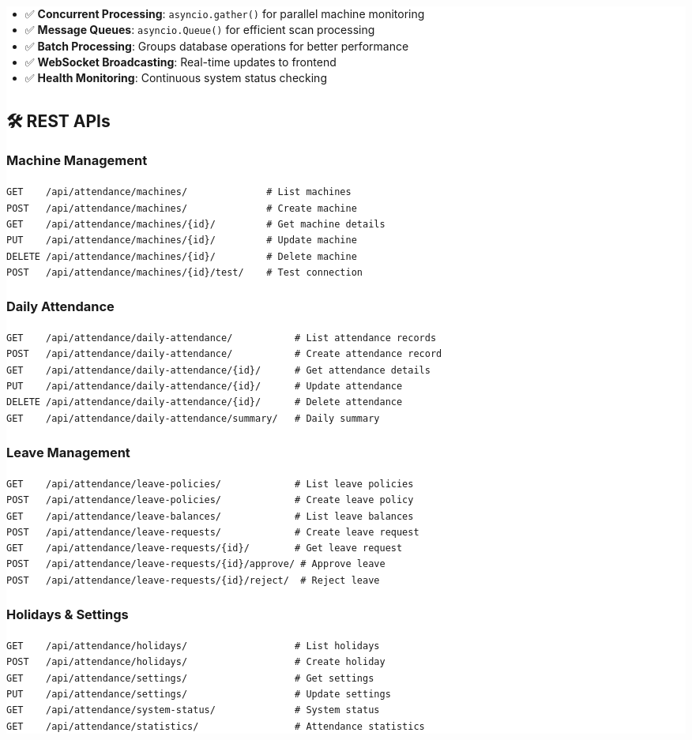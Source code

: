 - ✅ **Concurrent Processing**: `asyncio.gather()` for parallel machine monitoring
- ✅ **Message Queues**: `asyncio.Queue()` for efficient scan processing
- ✅ **Batch Processing**: Groups database operations for better performance
- ✅ **WebSocket Broadcasting**: Real-time updates to frontend
- ✅ **Health Monitoring**: Continuous system status checking

## 🛠️ REST APIs

### **Machine Management**

```
GET    /api/attendance/machines/              # List machines
POST   /api/attendance/machines/              # Create machine
GET    /api/attendance/machines/{id}/         # Get machine details
PUT    /api/attendance/machines/{id}/         # Update machine
DELETE /api/attendance/machines/{id}/         # Delete machine
POST   /api/attendance/machines/{id}/test/    # Test connection
```

### **Daily Attendance**

```
GET    /api/attendance/daily-attendance/           # List attendance records
POST   /api/attendance/daily-attendance/           # Create attendance record
GET    /api/attendance/daily-attendance/{id}/      # Get attendance details
PUT    /api/attendance/daily-attendance/{id}/      # Update attendance
DELETE /api/attendance/daily-attendance/{id}/      # Delete attendance
GET    /api/attendance/daily-attendance/summary/   # Daily summary
```

### **Leave Management**

```
GET    /api/attendance/leave-policies/             # List leave policies
POST   /api/attendance/leave-policies/             # Create leave policy
GET    /api/attendance/leave-balances/             # List leave balances
POST   /api/attendance/leave-requests/             # Create leave request
GET    /api/attendance/leave-requests/{id}/        # Get leave request
POST   /api/attendance/leave-requests/{id}/approve/ # Approve leave
POST   /api/attendance/leave-requests/{id}/reject/  # Reject leave
```

### **Holidays & Settings**

```
GET    /api/attendance/holidays/                   # List holidays
POST   /api/attendance/holidays/                   # Create holiday
GET    /api/attendance/settings/                   # Get settings
PUT    /api/attendance/settings/                   # Update settings
GET    /api/attendance/system-status/              # System status
GET    /api/attendance/statistics/                 # Attendance statistics
```
